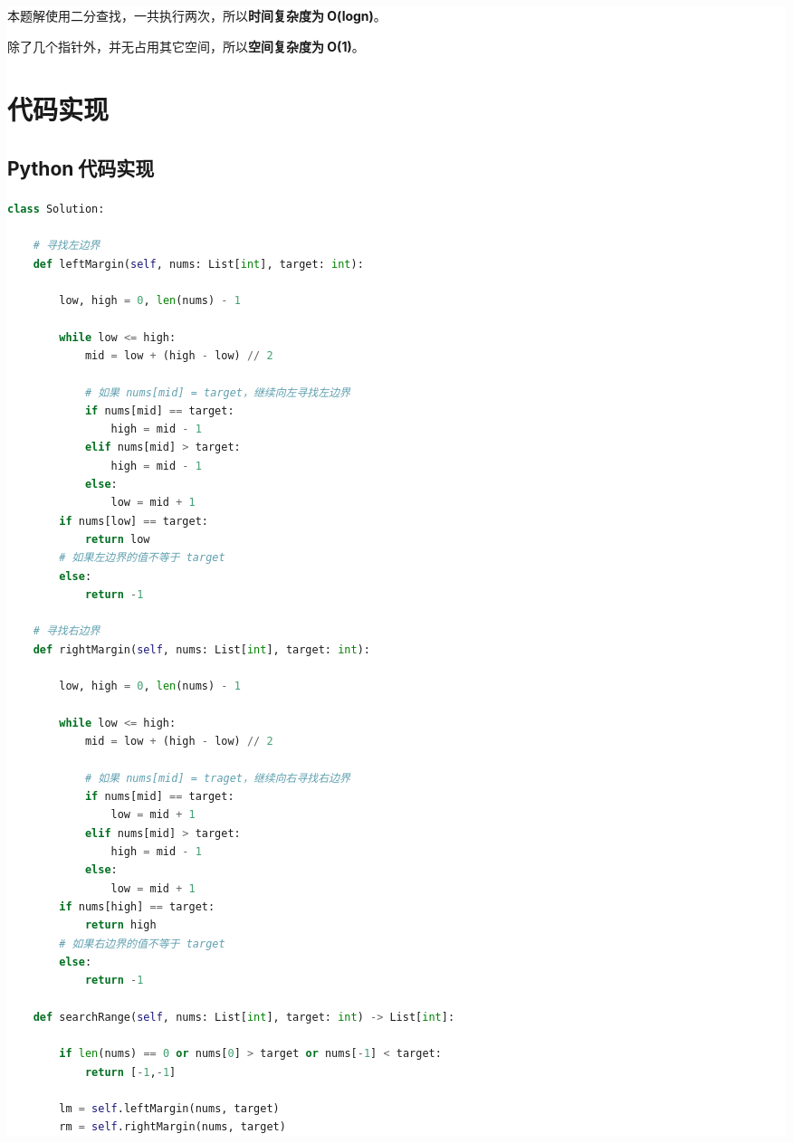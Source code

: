 本题解使用二分查找，一共执行两次，所以**时间复杂度为 O(logn)**。

除了几个指针外，并无占用其它空间，所以**空间复杂度为 O(1)**。



# 代码实现



## Python 代码实现

```Python
class Solution:

    # 寻找左边界
    def leftMargin(self, nums: List[int], target: int):

        low, high = 0, len(nums) - 1

        while low <= high:
            mid = low + (high - low) // 2

            # 如果 nums[mid] = target，继续向左寻找左边界
            if nums[mid] == target:
                high = mid - 1
            elif nums[mid] > target:
                high = mid - 1
            else:
                low = mid + 1
        if nums[low] == target:
            return low
        # 如果左边界的值不等于 target
        else:
            return -1

    # 寻找右边界
    def rightMargin(self, nums: List[int], target: int):

        low, high = 0, len(nums) - 1

        while low <= high:
            mid = low + (high - low) // 2

            # 如果 nums[mid] = traget，继续向右寻找右边界
            if nums[mid] == target:
                low = mid + 1
            elif nums[mid] > target:
                high = mid - 1
            else:
                low = mid + 1
        if nums[high] == target:
            return high
        # 如果右边界的值不等于 target
        else:
            return -1

    def searchRange(self, nums: List[int], target: int) -> List[int]:

        if len(nums) == 0 or nums[0] > target or nums[-1] < target:
            return [-1,-1]

        lm = self.leftMargin(nums, target)
        rm = self.rightMargin(nums, target)

```